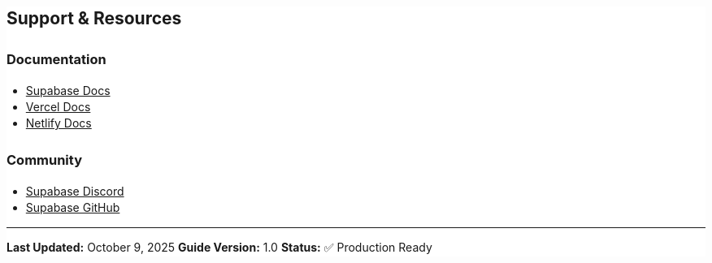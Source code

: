 
## Support & Resources

### Documentation
- [Supabase Docs](https://supabase.com/docs)
- [Vercel Docs](https://vercel.com/docs)
- [Netlify Docs](https://docs.netlify.com)

### Community
- [Supabase Discord](https://discord.supabase.com)
- [Supabase GitHub](https://github.com/supabase/supabase)

---

**Last Updated:** October 9, 2025
**Guide Version:** 1.0
**Status:** ✅ Production Ready
